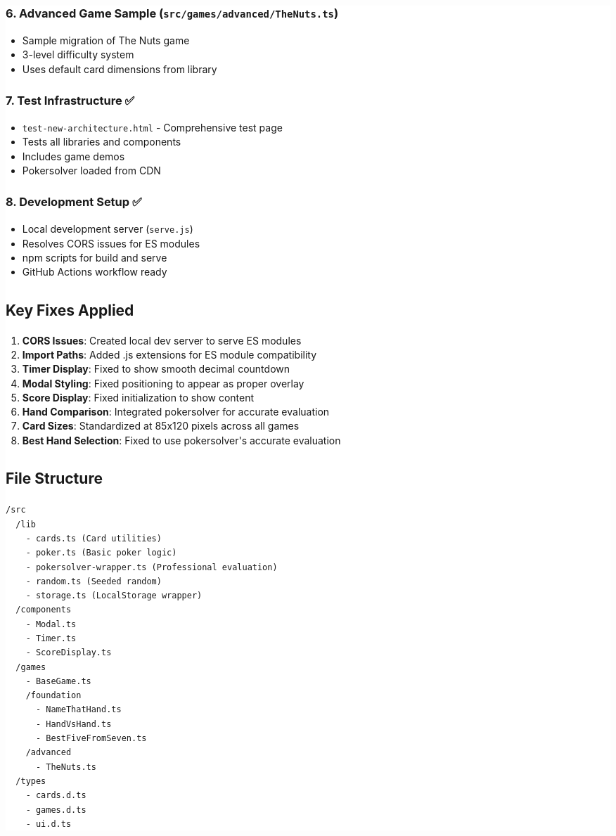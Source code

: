 ### 6. Advanced Game Sample (`src/games/advanced/TheNuts.ts`)
- Sample migration of The Nuts game
- 3-level difficulty system
- Uses default card dimensions from library

### 7. Test Infrastructure ✅
- `test-new-architecture.html` - Comprehensive test page
- Tests all libraries and components
- Includes game demos
- Pokersolver loaded from CDN

### 8. Development Setup ✅
- Local development server (`serve.js`)
- Resolves CORS issues for ES modules
- npm scripts for build and serve
- GitHub Actions workflow ready

## Key Fixes Applied

1. **CORS Issues**: Created local dev server to serve ES modules
2. **Import Paths**: Added .js extensions for ES module compatibility
3. **Timer Display**: Fixed to show smooth decimal countdown
4. **Modal Styling**: Fixed positioning to appear as proper overlay
5. **Score Display**: Fixed initialization to show content
6. **Hand Comparison**: Integrated pokersolver for accurate evaluation
7. **Card Sizes**: Standardized at 85x120 pixels across all games
8. **Best Hand Selection**: Fixed to use pokersolver's accurate evaluation

## File Structure

```
/src
  /lib
    - cards.ts (Card utilities)
    - poker.ts (Basic poker logic)
    - pokersolver-wrapper.ts (Professional evaluation)
    - random.ts (Seeded random)
    - storage.ts (LocalStorage wrapper)
  /components
    - Modal.ts
    - Timer.ts
    - ScoreDisplay.ts
  /games
    - BaseGame.ts
    /foundation
      - NameThatHand.ts
      - HandVsHand.ts
      - BestFiveFromSeven.ts
    /advanced
      - TheNuts.ts
  /types
    - cards.d.ts
    - games.d.ts
    - ui.d.ts
```
